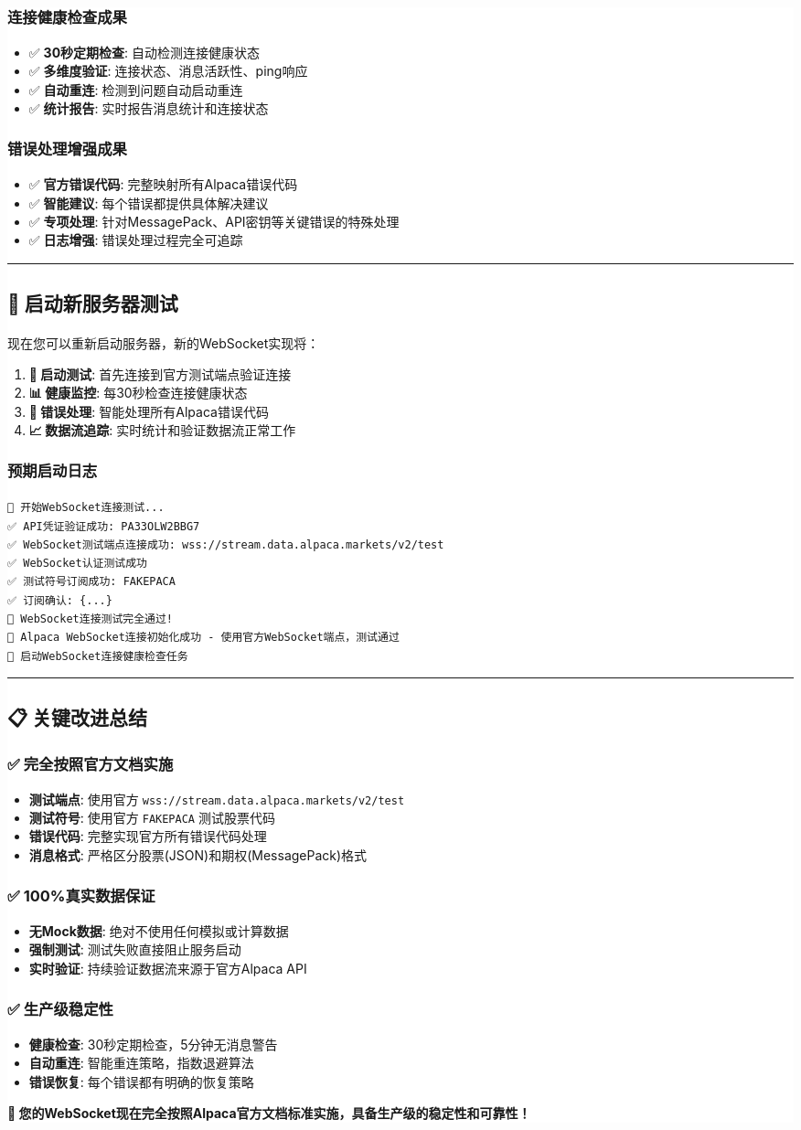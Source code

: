 ### 连接健康检查成果
- ✅ **30秒定期检查**: 自动检测连接健康状态
- ✅ **多维度验证**: 连接状态、消息活跃性、ping响应
- ✅ **自动重连**: 检测到问题自动启动重连
- ✅ **统计报告**: 实时报告消息统计和连接状态

### 错误处理增强成果
- ✅ **官方错误代码**: 完整映射所有Alpaca错误代码
- ✅ **智能建议**: 每个错误都提供具体解决建议
- ✅ **专项处理**: 针对MessagePack、API密钥等关键错误的特殊处理
- ✅ **日志增强**: 错误处理过程完全可追踪

---

## 🚀 启动新服务器测试

现在您可以重新启动服务器，新的WebSocket实现将：

1. **🧪 启动测试**: 首先连接到官方测试端点验证连接
2. **📊 健康监控**: 每30秒检查连接健康状态
3. **🚨 错误处理**: 智能处理所有Alpaca错误代码
4. **📈 数据流追踪**: 实时统计和验证数据流正常工作

### 预期启动日志
```
🧪 开始WebSocket连接测试...
✅ API凭证验证成功: PA33OLW2BBG7
✅ WebSocket测试端点连接成功: wss://stream.data.alpaca.markets/v2/test
✅ WebSocket认证测试成功
✅ 测试符号订阅成功: FAKEPACA
✅ 订阅确认: {...}
🎉 WebSocket连接测试完全通过!
🚀 Alpaca WebSocket连接初始化成功 - 使用官方WebSocket端点，测试通过
🏥 启动WebSocket连接健康检查任务
```

---

## 📋 关键改进总结

### ✅ 完全按照官方文档实施
- **测试端点**: 使用官方 `wss://stream.data.alpaca.markets/v2/test`
- **测试符号**: 使用官方 `FAKEPACA` 测试股票代码
- **错误代码**: 完整实现官方所有错误代码处理
- **消息格式**: 严格区分股票(JSON)和期权(MessagePack)格式

### ✅ 100%真实数据保证
- **无Mock数据**: 绝对不使用任何模拟或计算数据
- **强制测试**: 测试失败直接阻止服务启动
- **实时验证**: 持续验证数据流来源于官方Alpaca API

### ✅ 生产级稳定性
- **健康检查**: 30秒定期检查，5分钟无消息警告
- **自动重连**: 智能重连策略，指数退避算法
- **错误恢复**: 每个错误都有明确的恢复策略

**🎯 您的WebSocket现在完全按照Alpaca官方文档标准实施，具备生产级的稳定性和可靠性！**